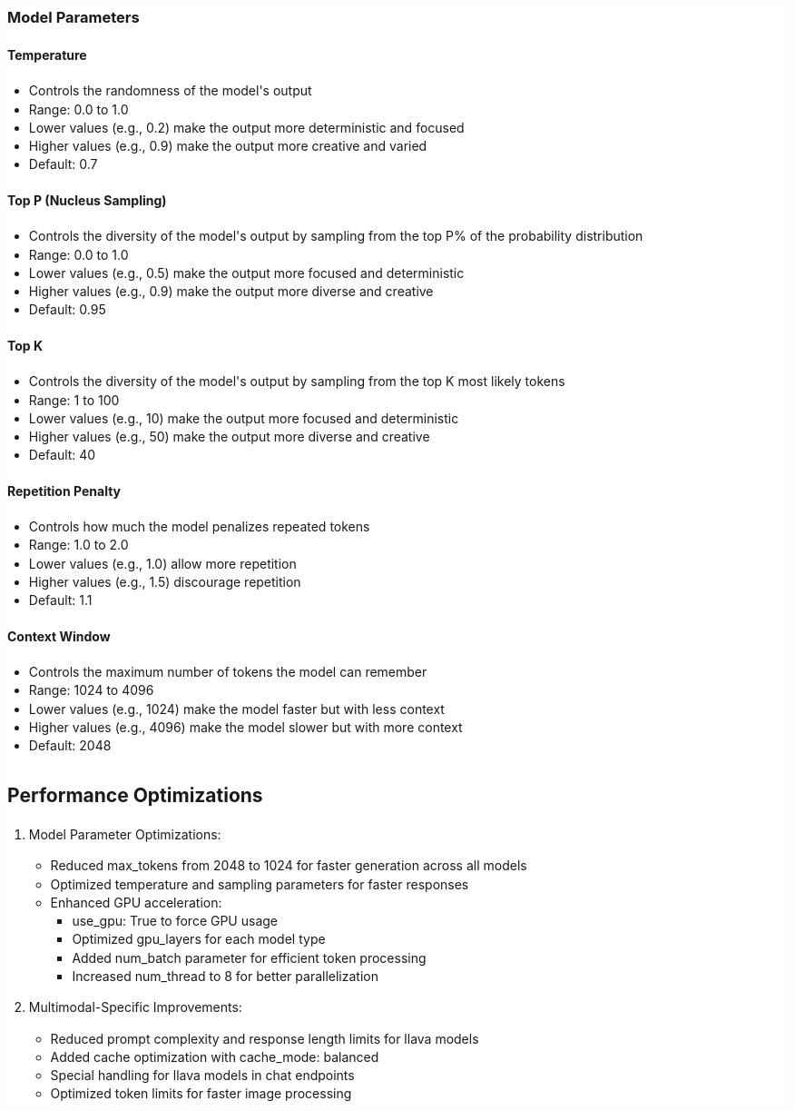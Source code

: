 ### Model Parameters

#### Temperature
- Controls the randomness of the model's output
- Range: 0.0 to 1.0
- Lower values (e.g., 0.2) make the output more deterministic and focused
- Higher values (e.g., 0.9) make the output more creative and varied
- Default: 0.7

#### Top P (Nucleus Sampling)
- Controls the diversity of the model's output by sampling from the top P% of the probability distribution
- Range: 0.0 to 1.0
- Lower values (e.g., 0.5) make the output more focused and deterministic
- Higher values (e.g., 0.9) make the output more diverse and creative
- Default: 0.95

#### Top K
- Controls the diversity of the model's output by sampling from the top K most likely tokens
- Range: 1 to 100
- Lower values (e.g., 10) make the output more focused and deterministic
- Higher values (e.g., 50) make the output more diverse and creative
- Default: 40

#### Repetition Penalty
- Controls how much the model penalizes repeated tokens
- Range: 1.0 to 2.0
- Lower values (e.g., 1.0) allow more repetition
- Higher values (e.g., 1.5) discourage repetition
- Default: 1.1

#### Context Window
- Controls the maximum number of tokens the model can remember
- Range: 1024 to 4096
- Lower values (e.g., 1024) make the model faster but with less context
- Higher values (e.g., 4096) make the model slower but with more context
- Default: 2048

## Performance Optimizations

1. Model Parameter Optimizations:
   - Reduced max_tokens from 2048 to 1024 for faster generation across all models
   - Optimized temperature and sampling parameters for faster responses
   - Enhanced GPU acceleration:
     - use_gpu: True to force GPU usage
     - Optimized gpu_layers for each model type
     - Added num_batch parameter for efficient token processing
     - Increased num_thread to 8 for better parallelization

2. Multimodal-Specific Improvements:
   - Reduced prompt complexity and response length limits for llava models
   - Added cache optimization with cache_mode: balanced
   - Special handling for llava models in chat endpoints
   - Optimized token limits for faster image processing
